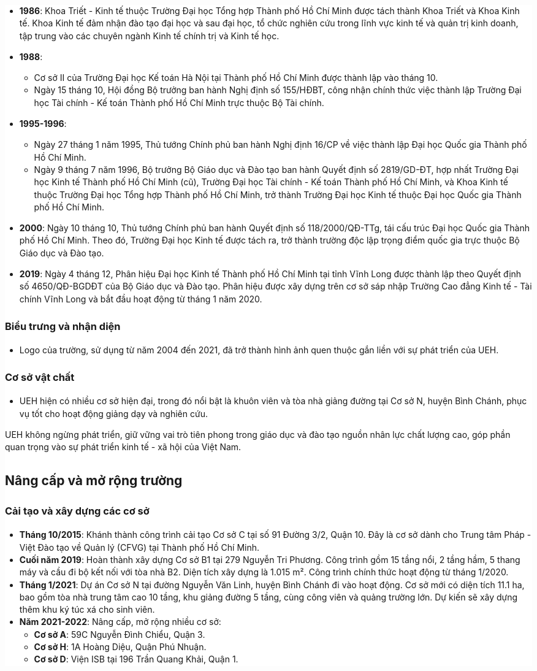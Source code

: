 - **1986**: Khoa Triết - Kinh tế thuộc Trường Đại học Tổng hợp Thành phố Hồ Chí Minh được tách thành Khoa Triết và Khoa Kinh tế. Khoa Kinh tế đảm nhận đào tạo đại học và sau đại học, tổ chức nghiên cứu trong lĩnh vực kinh tế và quản trị kinh doanh, tập trung vào các chuyên ngành Kinh tế chính trị và Kinh tế học.

- **1988**: 
  - Cơ sở II của Trường Đại học Kế toán Hà Nội tại Thành phố Hồ Chí Minh được thành lập vào tháng 10.  
  - Ngày 15 tháng 10, Hội đồng Bộ trưởng ban hành Nghị định số 155/HĐBT, công nhận chính thức việc thành lập Trường Đại học Tài chính - Kế toán Thành phố Hồ Chí Minh trực thuộc Bộ Tài chính.

- **1995-1996**: 
  - Ngày 27 tháng 1 năm 1995, Thủ tướng Chính phủ ban hành Nghị định 16/CP về việc thành lập Đại học Quốc gia Thành phố Hồ Chí Minh.  
  - Ngày 9 tháng 7 năm 1996, Bộ trưởng Bộ Giáo dục và Đào tạo ban hành Quyết định số 2819/GD-ĐT, hợp nhất Trường Đại học Kinh tế Thành phố Hồ Chí Minh (cũ), Trường Đại học Tài chính - Kế toán Thành phố Hồ Chí Minh, và Khoa Kinh tế thuộc Trường Đại học Tổng hợp Thành phố Hồ Chí Minh, trở thành Trường Đại học Kinh tế thuộc Đại học Quốc gia Thành phố Hồ Chí Minh.

- **2000**: Ngày 10 tháng 10, Thủ tướng Chính phủ ban hành Quyết định số 118/2000/QĐ-TTg, tái cấu trúc Đại học Quốc gia Thành phố Hồ Chí Minh. Theo đó, Trường Đại học Kinh tế được tách ra, trở thành trường độc lập trọng điểm quốc gia trực thuộc Bộ Giáo dục và Đào tạo.

- **2019**: Ngày 4 tháng 12, Phân hiệu Đại học Kinh tế Thành phố Hồ Chí Minh tại tỉnh Vĩnh Long được thành lập theo Quyết định số 4650/QĐ-BGDĐT của Bộ Giáo dục và Đào tạo. Phân hiệu được xây dựng trên cơ sở sáp nhập Trường Cao đẳng Kinh tế - Tài chính Vĩnh Long và bắt đầu hoạt động từ tháng 1 năm 2020.

### Biểu trưng và nhận diện

- Logo của trường, sử dụng từ năm 2004 đến 2021, đã trở thành hình ảnh quen thuộc gắn liền với sự phát triển của UEH.

### Cơ sở vật chất

- UEH hiện có nhiều cơ sở hiện đại, trong đó nổi bật là khuôn viên và tòa nhà giảng đường tại Cơ sở N, huyện Bình Chánh, phục vụ tốt cho hoạt động giảng dạy và nghiên cứu.

UEH không ngừng phát triển, giữ vững vai trò tiên phong trong giáo dục và đào tạo nguồn nhân lực chất lượng cao, góp phần quan trọng vào sự phát triển kinh tế - xã hội của Việt Nam.

## Nâng cấp và mở rộng trường

### Cải tạo và xây dựng các cơ sở
- **Tháng 10/2015**: Khánh thành công trình cải tạo Cơ sở C tại số 91 Đường 3/2, Quận 10. Đây là cơ sở dành cho Trung tâm Pháp - Việt Đào tạo về Quản lý (CFVG) tại Thành phố Hồ Chí Minh.  
- **Cuối năm 2019**: Hoàn thành xây dựng Cơ sở B1 tại 279 Nguyễn Tri Phương. Công trình gồm 15 tầng nổi, 2 tầng hầm, 5 thang máy và cầu đi bộ kết nối với tòa nhà B2. Diện tích xây dựng là 1.015 m². Công trình chính thức hoạt động từ tháng 1/2020.  
- **Tháng 1/2021**: Dự án Cơ sở N tại đường Nguyễn Văn Linh, huyện Bình Chánh đi vào hoạt động. Cơ sở mới có diện tích 11.1 ha, bao gồm tòa nhà trung tâm cao 10 tầng, khu giảng đường 5 tầng, cùng công viên và quảng trường lớn. Dự kiến sẽ xây dựng thêm khu ký túc xá cho sinh viên.  
- **Năm 2021-2022**: Nâng cấp, mở rộng nhiều cơ sở:
  - **Cơ sở A**: 59C Nguyễn Đình Chiểu, Quận 3.  
  - **Cơ sở H**: 1A Hoàng Diệu, Quận Phú Nhuận.  
  - **Cơ sở D**: Viện ISB tại 196 Trần Quang Khải, Quận 1.  
